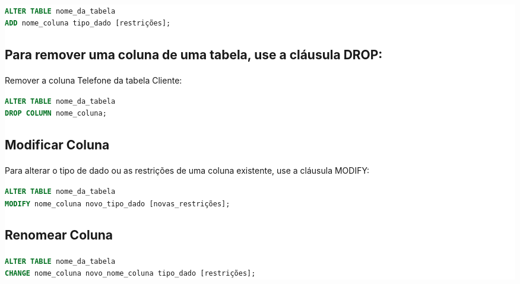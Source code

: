 ```sql
ALTER TABLE nome_da_tabela
ADD nome_coluna tipo_dado [restrições];
```

## Para remover uma coluna de uma tabela, use a cláusula DROP:

Remover a coluna Telefone da tabela Cliente:

```sql
ALTER TABLE nome_da_tabela
DROP COLUMN nome_coluna;
```

## Modificar Coluna

Para alterar o tipo de dado ou as restrições de uma coluna existente, use a cláusula MODIFY:

```sql
ALTER TABLE nome_da_tabela
MODIFY nome_coluna novo_tipo_dado [novas_restrições];
```

## Renomear Coluna

```sql
ALTER TABLE nome_da_tabela
CHANGE nome_coluna novo_nome_coluna tipo_dado [restrições];
```